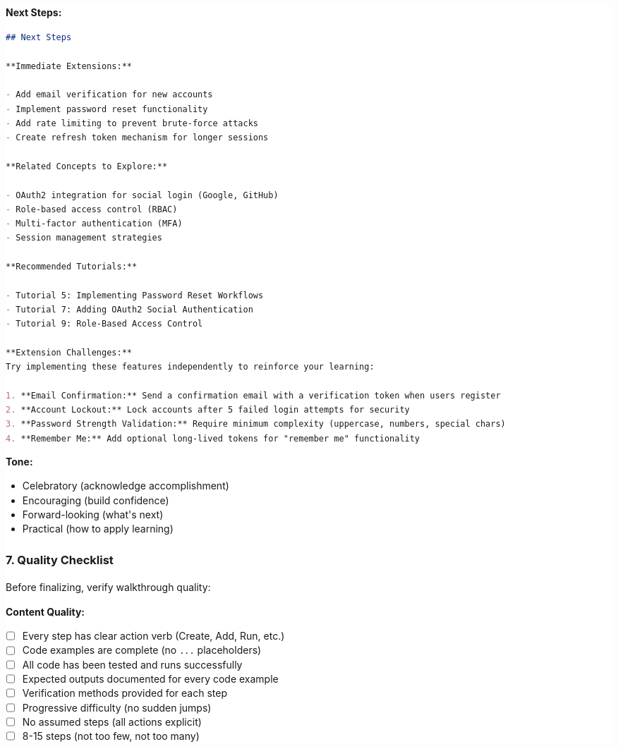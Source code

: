 **Next Steps:**

```markdown
## Next Steps

**Immediate Extensions:**

- Add email verification for new accounts
- Implement password reset functionality
- Add rate limiting to prevent brute-force attacks
- Create refresh token mechanism for longer sessions

**Related Concepts to Explore:**

- OAuth2 integration for social login (Google, GitHub)
- Role-based access control (RBAC)
- Multi-factor authentication (MFA)
- Session management strategies

**Recommended Tutorials:**

- Tutorial 5: Implementing Password Reset Workflows
- Tutorial 7: Adding OAuth2 Social Authentication
- Tutorial 9: Role-Based Access Control

**Extension Challenges:**
Try implementing these features independently to reinforce your learning:

1. **Email Confirmation:** Send a confirmation email with a verification token when users register
2. **Account Lockout:** Lock accounts after 5 failed login attempts for security
3. **Password Strength Validation:** Require minimum complexity (uppercase, numbers, special chars)
4. **Remember Me:** Add optional long-lived tokens for "remember me" functionality
```

**Tone:**

- Celebratory (acknowledge accomplishment)
- Encouraging (build confidence)
- Forward-looking (what's next)
- Practical (how to apply learning)

### 7. Quality Checklist

Before finalizing, verify walkthrough quality:

**Content Quality:**

- [ ] Every step has clear action verb (Create, Add, Run, etc.)
- [ ] Code examples are complete (no `...` placeholders)
- [ ] All code has been tested and runs successfully
- [ ] Expected outputs documented for every code example
- [ ] Verification methods provided for each step
- [ ] Progressive difficulty (no sudden jumps)
- [ ] No assumed steps (all actions explicit)
- [ ] 8-15 steps (not too few, not too many)
